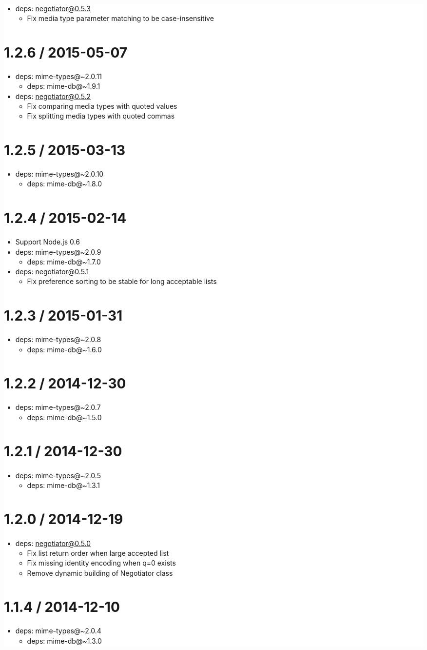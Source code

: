 * deps: negotiator@0.5.3
  - Fix media type parameter matching to be case-insensitive

1.2.6 / 2015-05-07
==================

* deps: mime-types@~2.0.11
  - deps: mime-db@~1.9.1
* deps: negotiator@0.5.2
  - Fix comparing media types with quoted values
  - Fix splitting media types with quoted commas

1.2.5 / 2015-03-13
==================

* deps: mime-types@~2.0.10
  - deps: mime-db@~1.8.0

1.2.4 / 2015-02-14
==================

* Support Node.js 0.6
* deps: mime-types@~2.0.9
  - deps: mime-db@~1.7.0
* deps: negotiator@0.5.1
  - Fix preference sorting to be stable for long acceptable lists

1.2.3 / 2015-01-31
==================

* deps: mime-types@~2.0.8
  - deps: mime-db@~1.6.0

1.2.2 / 2014-12-30
==================

* deps: mime-types@~2.0.7
  - deps: mime-db@~1.5.0

1.2.1 / 2014-12-30
==================

* deps: mime-types@~2.0.5
  - deps: mime-db@~1.3.1

1.2.0 / 2014-12-19
==================

* deps: negotiator@0.5.0
  - Fix list return order when large accepted list
  - Fix missing identity encoding when q=0 exists
  - Remove dynamic building of Negotiator class

1.1.4 / 2014-12-10
==================

* deps: mime-types@~2.0.4
  - deps: mime-db@~1.3.0
